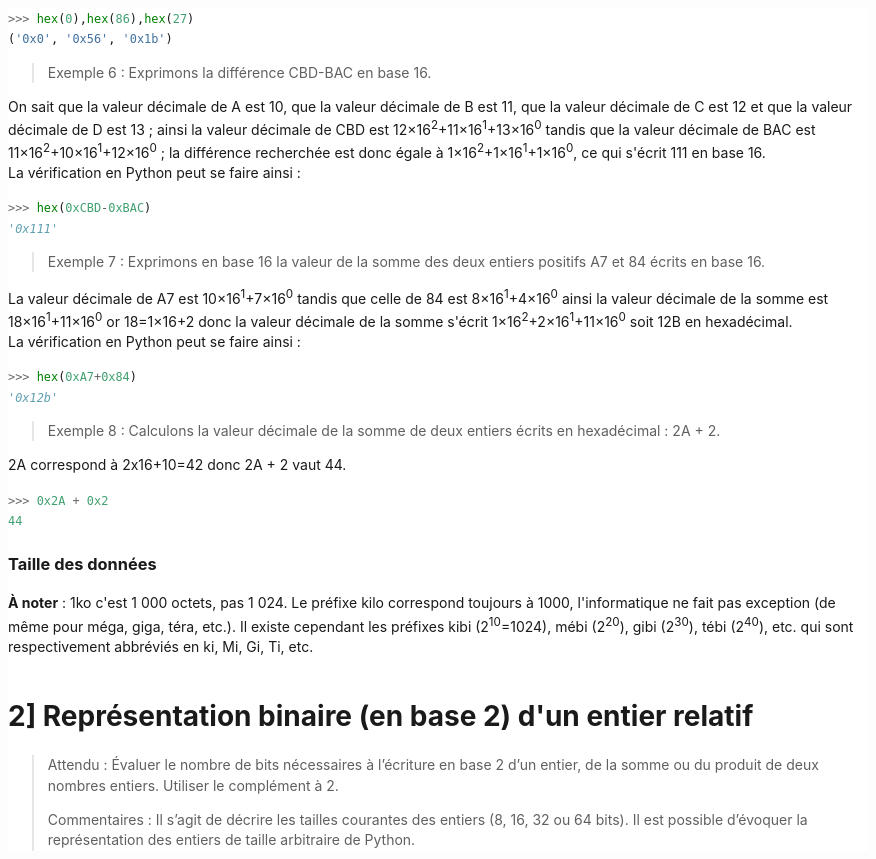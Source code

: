 ```python
>>> hex(0),hex(86),hex(27)
('0x0', '0x56', '0x1b')
```

> Exemple 6 : Exprimons la différence CBD-BAC en base 16.

On sait que la valeur décimale de A est 10, que la valeur décimale de B est 11, que la valeur décimale de C est 12 et que la valeur décimale de D est 13 ; ainsi la valeur décimale de CBD est 12×16<sup>2</sup>+11×16<sup>1</sup>+13×16<sup>0</sup> tandis que la valeur décimale de BAC est 11×16<sup>2</sup>+10×16<sup>1</sup>+12×16<sup>0</sup> ; la différence recherchée est donc égale à 1×16<sup>2</sup>+1×16<sup>1</sup>+1×16<sup>0</sup>, ce qui s'écrit 111 en base 16.  
La vérification en Python peut se faire ainsi : 

```python
>>> hex(0xCBD-0xBAC)
'0x111'
```

> Exemple 7 : Exprimons en base 16 la valeur de la somme des deux entiers positifs A7 et 84 écrits en base 16.

La valeur décimale de A7 est 10×16<sup>1</sup>+7×16<sup>0</sup> tandis que celle de 84 est 8×16<sup>1</sup>+4×16<sup>0</sup> ainsi la valeur décimale de la somme est 18×16<sup>1</sup>+11×16<sup>0</sup> or 18=1×16+2 donc la valeur décimale de la somme s'écrit 1×16<sup>2</sup>+2×16<sup>1</sup>+11×16<sup>0</sup> soit 12B en hexadécimal.  
La vérification en Python peut se faire ainsi : 

```python
>>> hex(0xA7+0x84)
'0x12b'
```

> Exemple 8 : Calculons la valeur décimale de la somme de deux entiers écrits en hexadécimal : 2A + 2.


2A correspond à 2x16+10=42
donc 2A + 2 vaut 44.


```python
>>> 0x2A + 0x2
44
```


### Taille des données

**À noter** : 1ko c'est 1 000 octets, pas 1 024. Le préfixe kilo correspond
toujours à 1000, l'informatique ne fait pas exception (de même pour méga,
giga, téra, etc.). Il existe cependant les préfixes kibi (2<sup>10</sup>=1024), mébi
(2<sup>20</sup>), gibi (2<sup>30</sup>), tébi (2<sup>40</sup>), etc. qui sont respectivement abbréviés en ki, Mi, Gi, Ti, etc.

# 2] Représentation binaire (en base 2) d'un entier relatif

> Attendu : Évaluer le nombre de bits nécessaires à l’écriture en base 2 d’un
> entier, de la somme ou du produit de deux nombres entiers.  Utiliser le
> complément à 2.
>
> Commentaires : Il s’agit de décrire les tailles courantes des entiers (8,
> 16, 32 ou 64 bits).  Il est possible d’évoquer la représentation des entiers
> de taille arbitraire de Python.
